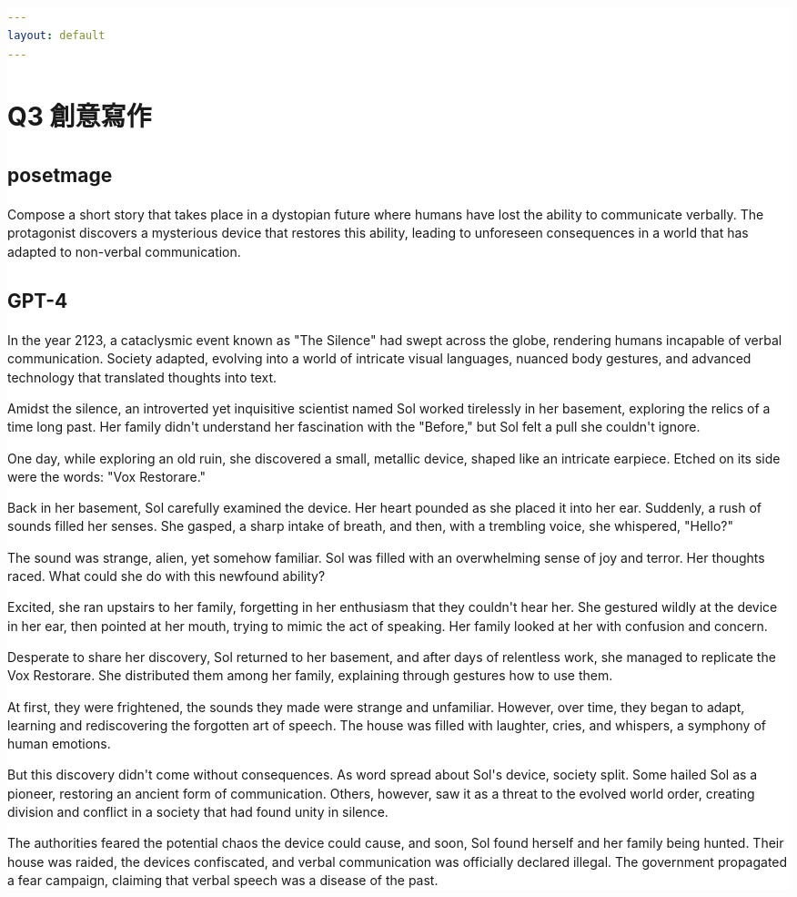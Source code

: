 ```yaml
---
layout: default
---
```


# Q3 創意寫作

## posetmage
Compose a short story that takes place in a dystopian future where humans have lost the ability to communicate verbally. The protagonist discovers a mysterious device that restores this ability, leading to unforeseen consequences in a world that has adapted to non-verbal communication.

## GPT-4
In the year 2123, a cataclysmic event known as "The Silence" had swept across the globe, rendering humans incapable of verbal communication. Society adapted, evolving into a world of intricate visual languages, nuanced body gestures, and advanced technology that translated thoughts into text.

Amidst the silence, an introverted yet inquisitive scientist named Sol worked tirelessly in her basement, exploring the relics of a time long past. Her family didn't understand her fascination with the "Before," but Sol felt a pull she couldn't ignore.

One day, while exploring an old ruin, she discovered a small, metallic device, shaped like an intricate earpiece. Etched on its side were the words: "Vox Restorare."

Back in her basement, Sol carefully examined the device. Her heart pounded as she placed it into her ear. Suddenly, a rush of sounds filled her senses. She gasped, a sharp intake of breath, and then, with a trembling voice, she whispered, "Hello?"

The sound was strange, alien, yet somehow familiar. Sol was filled with an overwhelming sense of joy and terror. Her thoughts raced. What could she do with this newfound ability?

Excited, she ran upstairs to her family, forgetting in her enthusiasm that they couldn't hear her. She gestured wildly at the device in her ear, then pointed at her mouth, trying to mimic the act of speaking. Her family looked at her with confusion and concern.

Desperate to share her discovery, Sol returned to her basement, and after days of relentless work, she managed to replicate the Vox Restorare. She distributed them among her family, explaining through gestures how to use them.

At first, they were frightened, the sounds they made were strange and unfamiliar. However, over time, they began to adapt, learning and rediscovering the forgotten art of speech. The house was filled with laughter, cries, and whispers, a symphony of human emotions.

But this discovery didn't come without consequences. As word spread about Sol's device, society split. Some hailed Sol as a pioneer, restoring an ancient form of communication. Others, however, saw it as a threat to the evolved world order, creating division and conflict in a society that had found unity in silence.

The authorities feared the potential chaos the device could cause, and soon, Sol found herself and her family being hunted. Their house was raided, the devices confiscated, and verbal communication was officially declared illegal. The government propagated a fear campaign, claiming that verbal speech was a disease of the past.
